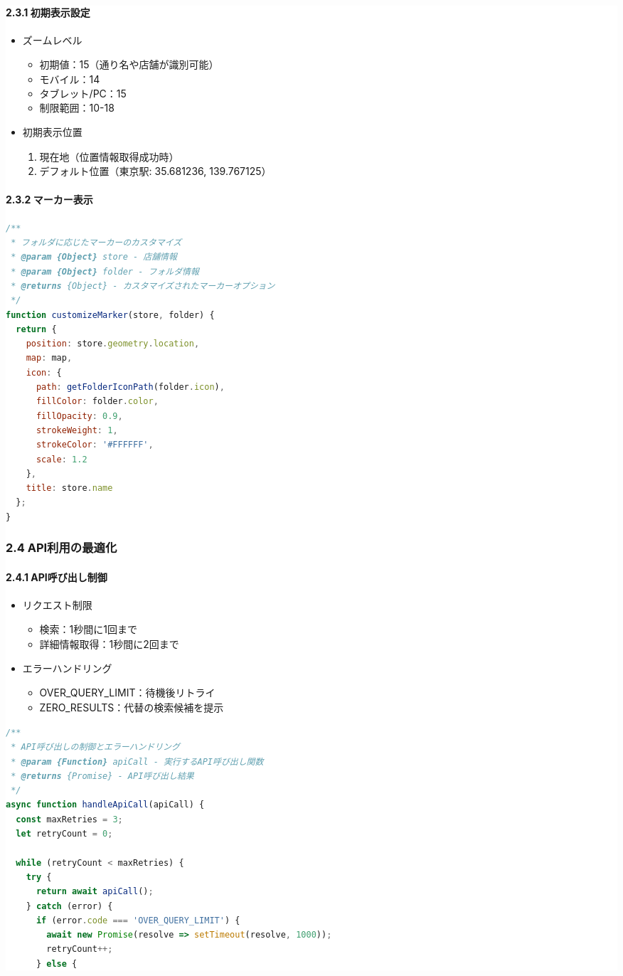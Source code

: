 #### 2.3.1 初期表示設定
- ズームレベル
  - 初期値：15（通り名や店舗が識別可能）
  - モバイル：14
  - タブレット/PC：15
  - 制限範囲：10-18

- 初期表示位置
  1. 現在地（位置情報取得成功時）
  2. デフォルト位置（東京駅: 35.681236, 139.767125）

#### 2.3.2 マーカー表示
```javascript
/**
 * フォルダに応じたマーカーのカスタマイズ
 * @param {Object} store - 店舗情報
 * @param {Object} folder - フォルダ情報
 * @returns {Object} - カスタマイズされたマーカーオプション
 */
function customizeMarker(store, folder) {
  return {
    position: store.geometry.location,
    map: map,
    icon: {
      path: getFolderIconPath(folder.icon),
      fillColor: folder.color,
      fillOpacity: 0.9,
      strokeWeight: 1,
      strokeColor: '#FFFFFF',
      scale: 1.2
    },
    title: store.name
  };
}
```

### 2.4 API利用の最適化

#### 2.4.1 API呼び出し制御
- リクエスト制限
  - 検索：1秒間に1回まで
  - 詳細情報取得：1秒間に2回まで

- エラーハンドリング
  - OVER_QUERY_LIMIT：待機後リトライ
  - ZERO_RESULTS：代替の検索候補を提示

```javascript
/**
 * API呼び出しの制御とエラーハンドリング
 * @param {Function} apiCall - 実行するAPI呼び出し関数
 * @returns {Promise} - API呼び出し結果
 */
async function handleApiCall(apiCall) {
  const maxRetries = 3;
  let retryCount = 0;

  while (retryCount < maxRetries) {
    try {
      return await apiCall();
    } catch (error) {
      if (error.code === 'OVER_QUERY_LIMIT') {
        await new Promise(resolve => setTimeout(resolve, 1000));
        retryCount++;
      } else {
```